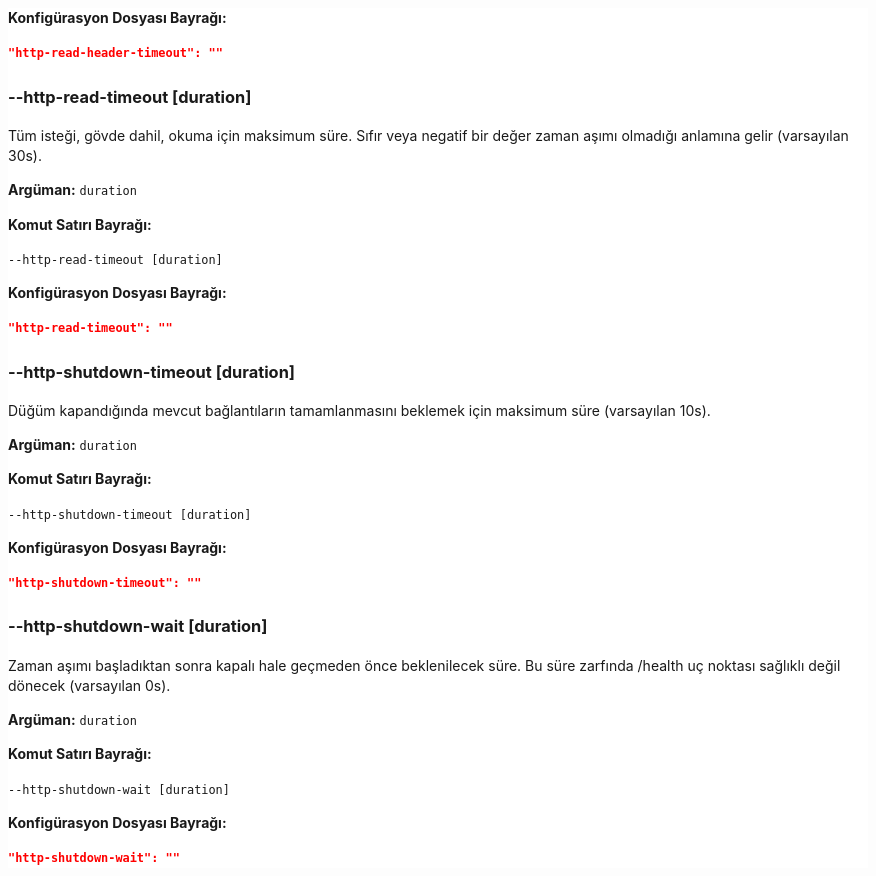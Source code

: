 **Konfigürasyon Dosyası Bayrağı:**

```json
"http-read-header-timeout": ""
```

### --http-read-timeout [duration]

Tüm isteği, gövde dahil, okuma için maksimum süre. Sıfır veya negatif bir değer zaman aşımı olmadığı anlamına gelir (varsayılan 30s).

**Argüman:** `duration`

**Komut Satırı Bayrağı:**

```
--http-read-timeout [duration]
```

**Konfigürasyon Dosyası Bayrağı:**

```json
"http-read-timeout": ""
```

### --http-shutdown-timeout [duration]

Düğüm kapandığında mevcut bağlantıların tamamlanmasını beklemek için maksimum süre (varsayılan 10s).

**Argüman:** `duration`

**Komut Satırı Bayrağı:**

```
--http-shutdown-timeout [duration]
```

**Konfigürasyon Dosyası Bayrağı:**

```json
"http-shutdown-timeout": ""
```

### --http-shutdown-wait [duration]

Zaman aşımı başladıktan sonra kapalı hale geçmeden önce beklenilecek süre. Bu süre zarfında /health uç noktası sağlıklı değil dönecek (varsayılan 0s).

**Argüman:** `duration`

**Komut Satırı Bayrağı:**

```
--http-shutdown-wait [duration]
```

**Konfigürasyon Dosyası Bayrağı:**

```json
"http-shutdown-wait": ""
```
